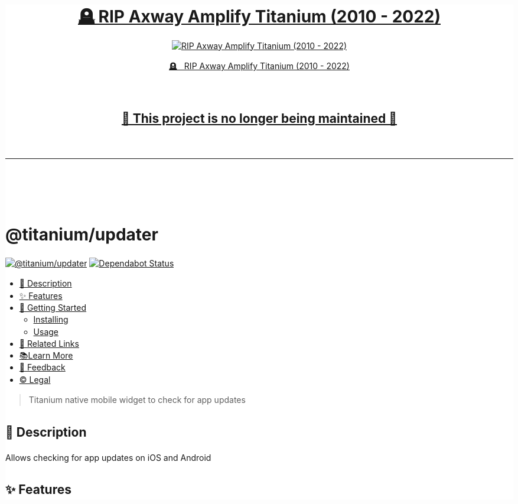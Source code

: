 [//]: # (header-start)

<a href="https://brenton.house/saying-goodbye-to-axway-amplify-titanium-31a44f3671de">
	<h1 align="center">
	🪦 RIP Axway Amplify Titanium (2010 - 2022)
	</h1>
</a>
<a href="https://brenton.house/saying-goodbye-to-axway-amplify-titanium-31a44f3671de">
	<p align="center">
		<img src="https://cdn.secure-api.org/images/RIP-Axway-Amplify-Titanium.png" alt="RIP Axway Amplify Titanium (2010 - 2022)" width="80%" />
	</p>
</a>
<a href="https://brenton.house/saying-goodbye-to-axway-amplify-titanium-31a44f3671de">
	<p align="center">
		🪦 &nbsp; RIP Axway Amplify Titanium (2010 - 2022)
	</p>
</a>
<p>&nbsp;</p>
<a href="https://brenton.house/saying-goodbye-to-axway-amplify-titanium-31a44f3671de">
	<h2 align="center">
		🛑 This project is no longer being maintained 🛑
	</h2>
</a>
<p>&nbsp;</p>
<hr>
<p>&nbsp;</p>
<p>&nbsp;</p>

[//]: # (header-end)

# @titanium/updater

[![@titanium/updater](https://img.shields.io/npm/v/@titanium/updater.png)](https://www.npmjs.com/package/@titanium/updater)
[![Dependabot Status](https://api.dependabot.com/badges/status?host=github&repo=brentonhouse/titanium-updater)](https://dependabot.com)

* [📝 Description](#-description)
* [✨ Features](#-features)
* [🚀 Getting Started](#-getting-started)
	* [Installing](#installing)
	* [Usage](#usage)
* [🔗 Related Links](#-related-links)
* [📚Learn More](#learn-more)
* [📣 Feedback](#-feedback)
* [©️ Legal](#️-legal)

> Titanium native mobile widget to check for app updates

## 📝 Description

Allows checking for app updates on iOS and Android

## ✨ Features
